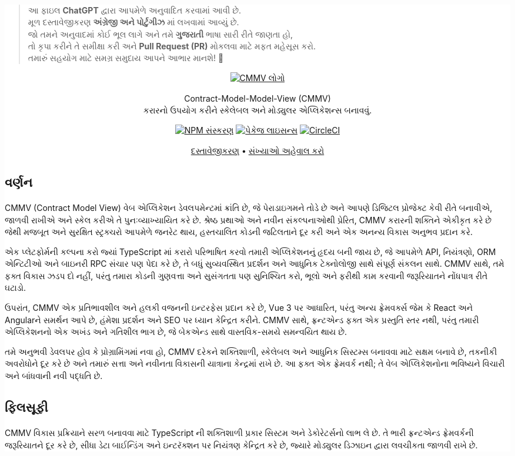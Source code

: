 > આ ફાઇલ **ChatGPT** દ્વારા આપમેળે અનુવાદિત કરવામાં આવી છે.  
> મૂળ દસ્તાવેજીકરણ **અંગ્રેજી અને પોર્ટુગીઝ** માં લખવામાં આવ્યું છે.  
> જો તમને અનુવાદમાં કોઈ ભૂલ લાગે અને તમે **ગુજરાતી** ભાષા સારી રીતે જાણતા હો,  
> તો કૃપા કરીને તે સમીક્ષા કરી અને **Pull Request (PR)** મોકલવા માટે મફત મહેસૂસ કરો.  
> તમારું સહયોગ માટે સમગ્ર સમુદાય આપને આભાર માનશે! 🙌  

<p align="center">
  <a href="https://cmmv.io/" target="blank"><img src="https://raw.githubusercontent.com/cmmvio/docs.cmmv.io/main/public/assets/logo_CMMV2_icon.png" width="300" alt="CMMV લોગો" /></a>
</p>
<p align="center">Contract-Model-Model-View (CMMV) <br/> કરારનો ઉપયોગ કરીને સ્કેલેબલ અને મોડ્યુલર એપ્લિકેશન્સ બનાવવું.</p>
<p align="center">
    <a href="https://www.npmjs.com/package/@cmmv/core"><img src="https://img.shields.io/npm/v/@cmmv/core.svg" alt="NPM સંસ્કરણ" /></a>
    <a href="https://github.com/cmmvio/cmmv/blob/main/LICENSE"><img src="https://img.shields.io/npm/l/@cmmv/core.svg" alt="પેકેજ લાઇસન્સ" /></a>
    <a href="https://dl.circleci.com/status-badge/redirect/circleci/QyJWAYrZ9JTfN1eubSDo5u/7gdwcdqbMYfbYYX4hhoNhc/tree/main" target="_blank"><img src="https://dl.circleci.com/status-badge/img/circleci/QyJWAYrZ9JTfN1eubSDo5u/7gdwcdqbMYfbYYX4hhoNhc/tree/main.svg" alt="CircleCI" /></a>
</p>

<p align="center">
  <a href="https://cmmv.io">દસ્તાવેજીકરણ</a> &bull;
  <a href="https://github.com/cmmvio/cmmv/issues">સંખ્યાઓ અહેવાલ કરો</a>
</p>

## વર્ણન

CMMV (Contract Model View) વેબ એપ્લિકેશન ડેવલપમેન્ટમાં ક્રાંતિ છે, જે પેરાડાઇગમને તોડે છે અને આપણે ડિજિટલ પ્રોજેક્ટ કેવી રીતે બનાવીએ, જાળવી રાખીએ અને સ્કેલ કરીએ તે પુનઃવ્યાખ્યાયિત કરે છે. શ્રેષ્ઠ પ્રથાઓ અને નવીન સંકલ્પનાઓથી પ્રેરિત, CMMV કરારની શક્તિને એકીકૃત કરે છે જેથી મજબૂત અને સુરક્ષિત સ્ટ્રક્ચરો આપમેળે જનરેટ થાય, હસ્તચાલિત કોડની જટિલતાને દૂર કરી અને એક અનન્ય વિકાસ અનુભવ પ્રદાન કરે.

એક પ્લેટફોર્મની કલ્પના કરો જ્યાં TypeScript માં કરારો પરિભાષિત કરવો તમારી એપ્લિકેશનનું હૃદય બની જાય છે, જે આપમેળે API, નિયંત્રણો, ORM એન્ટિટીઓ અને બાઇનરી RPC સંચાર પણ પેદા કરે છે, તે બધું સુવ્યવસ્થિત પ્રદર્શન અને આધુનિક ટેક્નોલોજી સાથે સંપૂર્ણ સંકલન સાથે. CMMV સાથે, તમે ફક્ત વિકાસ ઝડપ દો નહીં, પરંતુ તમારા કોડની ગુણવત્તા અને સુસંગતતા પણ સુનિશ્ચિત કરો, ભૂલો અને ફરીથી કામ કરવાની જરૂરિયાતને નોંધપાત્ર રીતે ઘટાડો.

ઉપરાંત, CMMV એક પ્રતિભાવશીલ અને હલકી વજનની ઇન્ટરફેસ પ્રદાન કરે છે, Vue 3 પર આધારિત, પરંતુ અન્ય ફ્રેમવર્ક્સ જેમ કે React અને Angularને સમર્થન આપે છે, હંમેશા પ્રદર્શન અને SEO પર ધ્યાન કેન્દ્રિત કરીને. CMMV સાથે, ફ્રન્ટએન્ડ ફક્ત એક પ્રસ્તુતિ સ્તર નથી, પરંતુ તમારી એપ્લિકેશનનો એક અખંડ અને ગતિશીલ ભાગ છે, જે બેકએન્ડ સાથે વાસ્તવિક-સમયે સમન્વયિત થાય છે.

તમે અનુભવી ડેવલપર હોવ કે પ્રોગ્રામિંગમાં નવા હો, CMMV દરેકને શક્તિશાળી, સ્કેલેબલ અને આધુનિક સિસ્ટમ્સ બનાવવા માટે સક્ષમ બનાવે છે, તકનીકી અવરોધોને દૂર કરે છે અને તમારું સત્તા અને નવીનતા વિકાસની યાત્રાના કેન્દ્રમાં રાખે છે. આ ફક્ત એક ફ્રેમવર્ક નથી; તે વેબ એપ્લિકેશનોના ભવિષ્યને વિચારી અને બાંધવાની નવી પદ્ધતિ છે.

## ફિલસૂફી

CMMV વિકાસ પ્રક્રિયાને સરળ બનાવવા માટે TypeScript ની શક્તિશાળી પ્રકાર સિસ્ટમ અને ડેકોરેટર્સનો લાભ લે છે. તે ભારી ફ્રન્ટએન્ડ ફ્રેમવર્કની જરૂરિયાતને દૂર કરે છે, સીધા ડેટા બાઈન્ડિંગ અને ઇન્ટરૅક્શન પર નિયંત્રણ કેન્દ્રિત કરે છે, જ્યારે મોડ્યુલર ડિઝાઇન દ્વારા લવચીકતા જાળવી રાખે છે.
